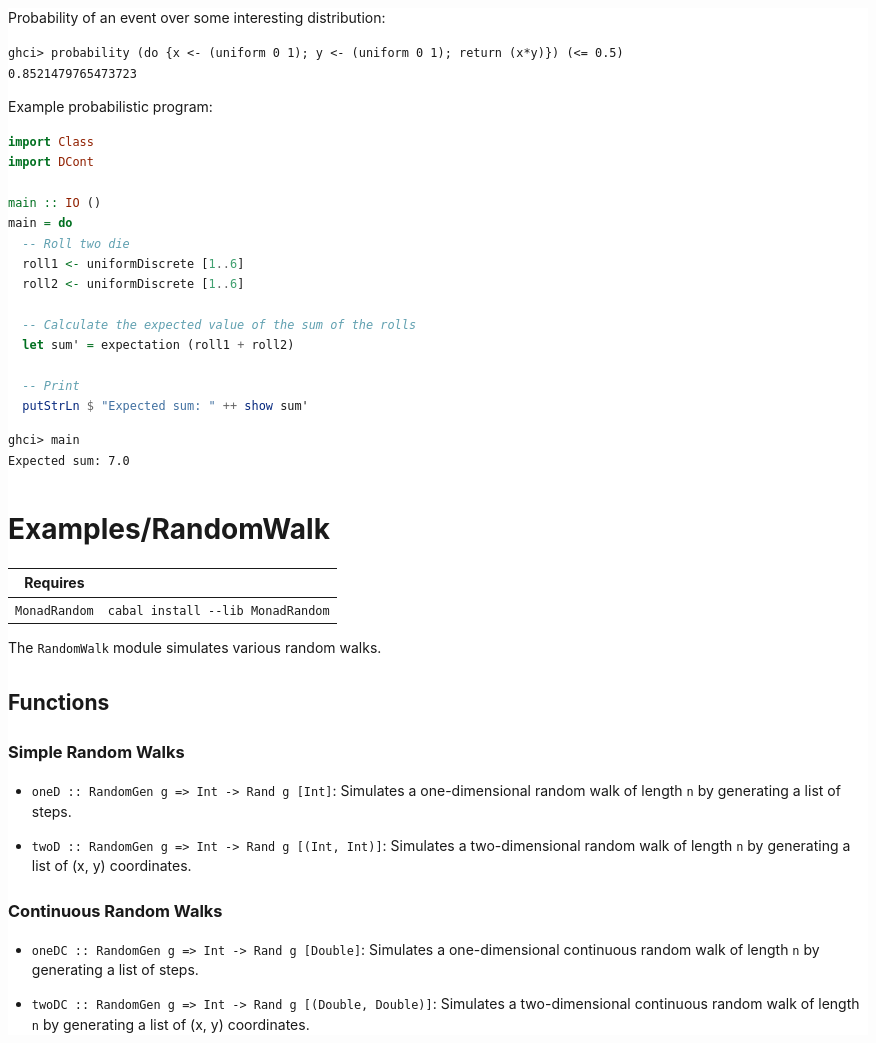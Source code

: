 Probability of an event over some interesting distribution: 
```console
ghci> probability (do {x <- (uniform 0 1); y <- (uniform 0 1); return (x*y)}) (<= 0.5)
0.8521479765473723
```

Example probabilistic program:  
```haskell
import Class
import DCont

main :: IO ()
main = do
  -- Roll two die
  roll1 <- uniformDiscrete [1..6]
  roll2 <- uniformDiscrete [1..6]

  -- Calculate the expected value of the sum of the rolls
  let sum' = expectation (roll1 + roll2)

  -- Print
  putStrLn $ "Expected sum: " ++ show sum'
```
```console
ghci> main
Expected sum: 7.0
```

# Examples/RandomWalk

| Requires       |                            |
|----------------|----------------------------|
| `MonadRandom`  | `cabal install --lib MonadRandom`|

The `RandomWalk` module simulates various random walks. 

## Functions

### Simple Random Walks

- `oneD :: RandomGen g => Int -> Rand g [Int]`: Simulates a one-dimensional random walk  of length `n` by generating a list of steps.

- `twoD :: RandomGen g => Int -> Rand g [(Int, Int)]`: Simulates a two-dimensional random walk  of length `n` by generating a list of (x, y) coordinates.

### Continuous Random Walks

- `oneDC :: RandomGen g => Int -> Rand g [Double]`: Simulates a one-dimensional continuous random walk  of length `n` by generating a list of steps.

- `twoDC :: RandomGen g => Int -> Rand g [(Double, Double)]`: Simulates a two-dimensional continuous random walk  of length `n` by generating a list of (x, y) coordinates.
